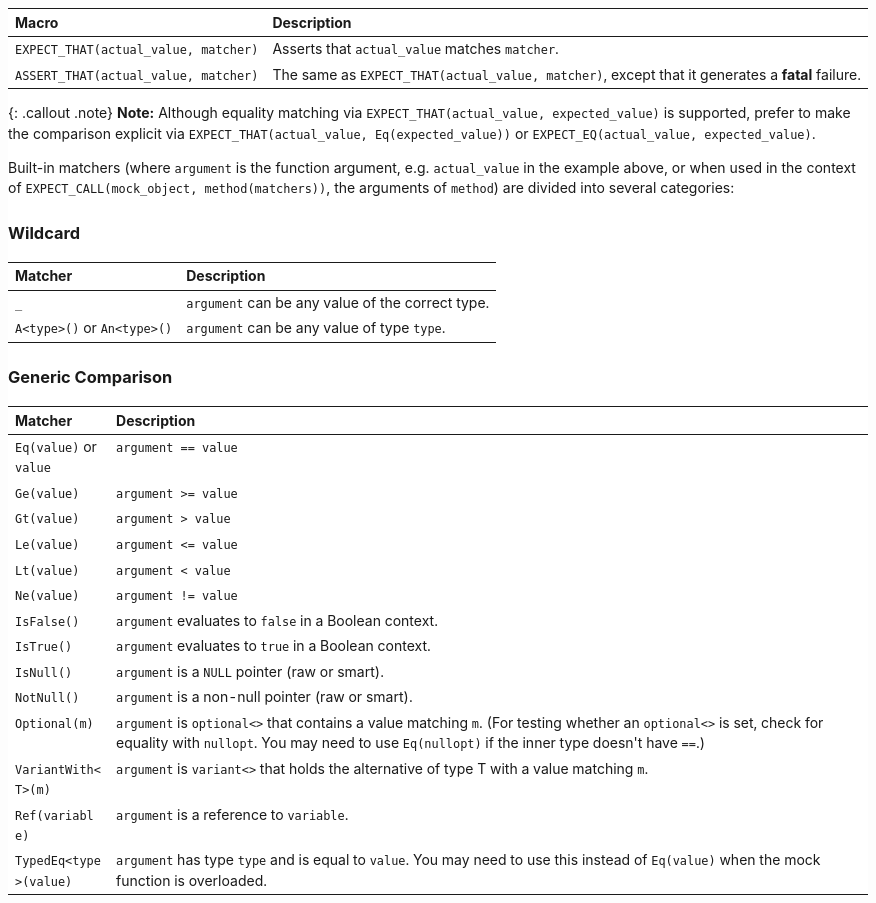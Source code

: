 | Macro                                | Description                           |
| :----------------------------------- | :------------------------------------ |
| `EXPECT_THAT(actual_value, matcher)` | Asserts that `actual_value` matches `matcher`. |
| `ASSERT_THAT(actual_value, matcher)` | The same as `EXPECT_THAT(actual_value, matcher)`, except that it generates a **fatal** failure. |

{: .callout .note}
**Note:** Although equality matching via `EXPECT_THAT(actual_value,
expected_value)` is supported, prefer to make the comparison explicit via
`EXPECT_THAT(actual_value, Eq(expected_value))` or `EXPECT_EQ(actual_value,
expected_value)`.

Built-in matchers (where `argument` is the function argument, e.g.
`actual_value` in the example above, or when used in the context of
`EXPECT_CALL(mock_object, method(matchers))`, the arguments of `method`) are
divided into several categories:

### Wildcard

Matcher                     | Description
:-------------------------- | :-----------------------------------------------
`_`                         | `argument` can be any value of the correct type.
`A<type>()` or `An<type>()` | `argument` can be any value of type `type`.

### Generic Comparison

| Matcher                | Description                                         |
| :--------------------- | :-------------------------------------------------- |
| `Eq(value)` or `value` | `argument == value`                                 |
| `Ge(value)`            | `argument >= value`                                 |
| `Gt(value)`            | `argument > value`                                  |
| `Le(value)`            | `argument <= value`                                 |
| `Lt(value)`            | `argument < value`                                  |
| `Ne(value)`            | `argument != value`                                 |
| `IsFalse()`            | `argument` evaluates to `false` in a Boolean context. |
| `IsTrue()`             | `argument` evaluates to `true` in a Boolean context. |
| `IsNull()`             | `argument` is a `NULL` pointer (raw or smart).      |
| `NotNull()`            | `argument` is a non-null pointer (raw or smart).    |
| `Optional(m)`          | `argument` is `optional<>` that contains a value matching `m`. (For testing whether an `optional<>` is set, check for equality with `nullopt`. You may need to use `Eq(nullopt)` if the inner type doesn't have `==`.)|
| `VariantWith<T>(m)`    | `argument` is `variant<>` that holds the alternative of type T with a value matching `m`. |
| `Ref(variable)`        | `argument` is a reference to `variable`.            |
| `TypedEq<type>(value)` | `argument` has type `type` and is equal to `value`. You may need to use this instead of `Eq(value)` when the mock function is overloaded. |
